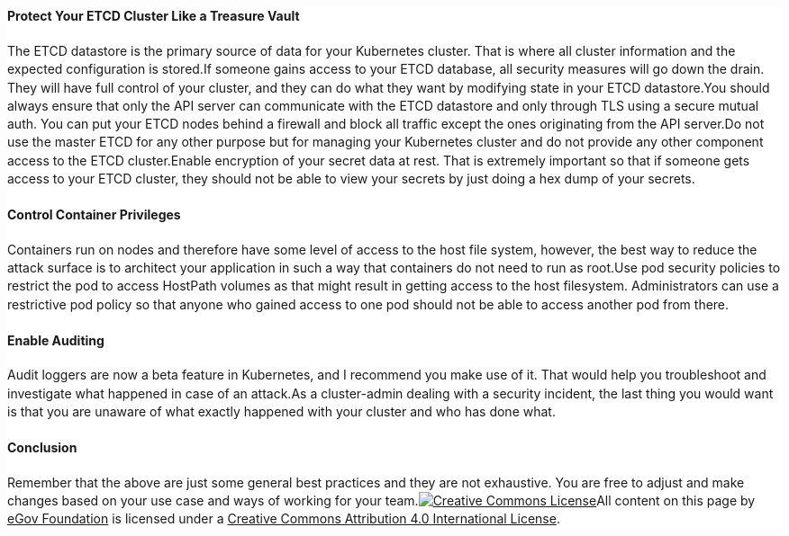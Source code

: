 #### Protect Your ETCD Cluster Like a Treasure Vault <a href="#protect-your-etcd-cluster-like-a-treasure-vault" id="protect-your-etcd-cluster-like-a-treasure-vault"></a>

The ETCD datastore is the primary source of data for your Kubernetes cluster. That is where all cluster information and the expected configuration is stored.If someone gains access to your ETCD database, all security measures will go down the drain. They will have full control of your cluster, and they can do what they want by modifying state in your ETCD datastore.You should always ensure that only the API server can communicate with the ETCD datastore and only through TLS using a secure mutual auth. You can put your ETCD nodes behind a firewall and block all traffic except the ones originating from the API server.Do not use the master ETCD for any other purpose but for managing your Kubernetes cluster and do not provide any other component access to the ETCD cluster.Enable encryption of your secret data at rest. That is extremely important so that if someone gets access to your ETCD cluster, they should not be able to view your secrets by just doing a hex dump of your secrets.

#### Control Container Privileges <a href="#control-container-privileges" id="control-container-privileges"></a>

Containers run on nodes and therefore have some level of access to the host file system, however, the best way to reduce the attack surface is to architect your application in such a way that containers do not need to run as root.Use pod security policies to restrict the pod to access HostPath volumes as that might result in getting access to the host filesystem. Administrators can use a restrictive pod policy so that anyone who gained access to one pod should not be able to access another pod from there.

#### Enable Auditing <a href="#enable-auditing" id="enable-auditing"></a>

Audit loggers are now a beta feature in Kubernetes, and I recommend you make use of it. That would help you troubleshoot and investigate what happened in case of an attack.As a cluster-admin dealing with a security incident, the last thing you would want is that you are unaware of what exactly happened with your cluster and who has done what.

#### Conclusion <a href="#conclusion" id="conclusion"></a>

Remember that the above are just some general best practices and they are not exhaustive. You are free to adjust and make changes based on your use case and ways of working for your team.​[​![Creative Commons License](https://i.creativecommons.org/l/by/4.0/80x15.png)​](http://creativecommons.org/licenses/by/4.0/)All content on this page by [eGov Foundation](https://egov.org.in/) is licensed under a [Creative Commons Attribution 4.0 International License](http://creativecommons.org/licenses/by/4.0/).
